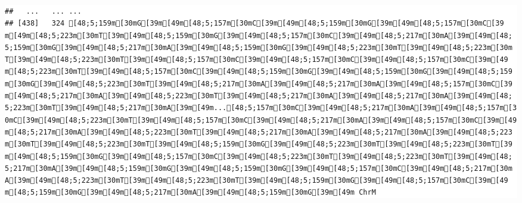     ##   ...   ... ...
    ## [438]   324 [48;5;159m[30mG[39m[49m[48;5;157m[30mC[39m[49m[48;5;159m[30mG[39m[49m[48;5;157m[30mC[39m[49m[48;5;223m[30mT[39m[49m[48;5;159m[30mG[39m[49m[48;5;157m[30mC[39m[49m[48;5;217m[30mA[39m[49m[48;5;159m[30mG[39m[49m[48;5;217m[30mA[39m[49m[48;5;159m[30mG[39m[49m[48;5;223m[30mT[39m[49m[48;5;223m[30mT[39m[49m[48;5;223m[30mT[39m[49m[48;5;157m[30mC[39m[49m[48;5;157m[30mC[39m[49m[48;5;157m[30mC[39m[49m[48;5;223m[30mT[39m[49m[48;5;157m[30mC[39m[49m[48;5;159m[30mG[39m[49m[48;5;159m[30mG[39m[49m[48;5;159m[30mG[39m[49m[48;5;223m[30mT[39m[49m[48;5;217m[30mA[39m[49m[48;5;217m[30mA[39m[49m[48;5;157m[30mC[39m[49m[48;5;217m[30mA[39m[49m[48;5;223m[30mT[39m[49m[48;5;217m[30mA[39m[49m[48;5;217m[30mA[39m[49m[48;5;223m[30mT[39m[49m[48;5;217m[30mA[39m[49m...[48;5;157m[30mC[39m[49m[48;5;217m[30mA[39m[49m[48;5;157m[30mC[39m[49m[48;5;223m[30mT[39m[49m[48;5;157m[30mC[39m[49m[48;5;217m[30mA[39m[49m[48;5;157m[30mC[39m[49m[48;5;217m[30mA[39m[49m[48;5;223m[30mT[39m[49m[48;5;217m[30mA[39m[49m[48;5;217m[30mA[39m[49m[48;5;223m[30mT[39m[49m[48;5;223m[30mT[39m[49m[48;5;159m[30mG[39m[49m[48;5;223m[30mT[39m[49m[48;5;223m[30mT[39m[49m[48;5;159m[30mG[39m[49m[48;5;157m[30mC[39m[49m[48;5;223m[30mT[39m[49m[48;5;223m[30mT[39m[49m[48;5;217m[30mA[39m[49m[48;5;159m[30mG[39m[49m[48;5;159m[30mG[39m[49m[48;5;157m[30mC[39m[49m[48;5;217m[30mA[39m[49m[48;5;223m[30mT[39m[49m[48;5;223m[30mT[39m[49m[48;5;159m[30mG[39m[49m[48;5;157m[30mC[39m[49m[48;5;159m[30mG[39m[49m[48;5;217m[30mA[39m[49m[48;5;159m[30mG[39m[49m ChrM
